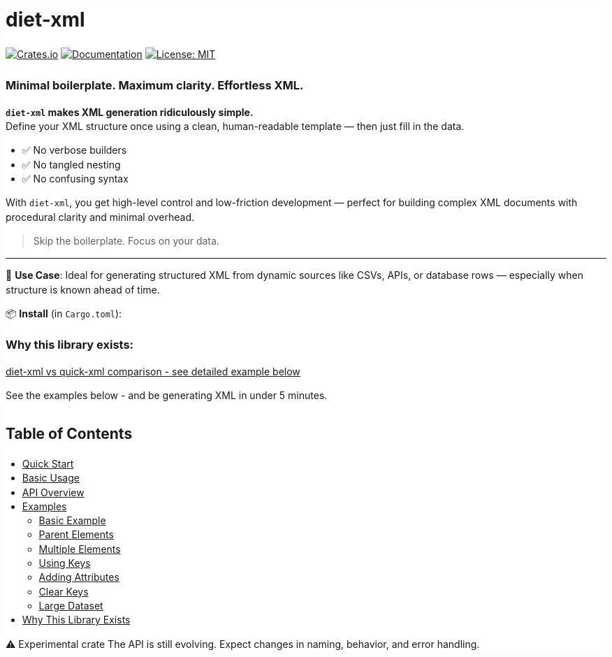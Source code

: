 # diet-xml

[![Crates.io](https://img.shields.io/crates/v/diet-xml.svg)](https://crates.io/crates/diet-xml)
[![Documentation](https://docs.rs/diet-xml/badge.svg)](https://docs.rs/diet-xml)
[![License: MIT](https://img.shields.io/badge/License-MIT-yellow.svg)](https://opensource.org/licenses/MIT)


### **Minimal boilerplate. Maximum clarity. Effortless XML.**

**`diet-xml` makes XML generation ridiculously simple.**  
Define your XML structure once using a clean, human-readable template — then just fill in the data.

- ✅ No verbose builders  
- ✅ No tangled nesting  
- ✅ No confusing syntax  

With `diet-xml`, you get high-level control and low-friction development — perfect for building complex XML documents with procedural clarity and minimal overhead.

> Skip the boilerplate. Focus on your data.

---

🔧 **Use Case**: Ideal for generating structured XML from dynamic sources like CSVs, APIs, or database rows — especially when structure is known ahead of time.

📦 **Install** (in `Cargo.toml`):

### Why this library exists:
[diet-xml vs quick-xml comparison - see detailed example below](#comparison-section)





See the examples below - and be generating XML in under 5 minutes.

## Table of Contents
- [Quick Start](#quick-start-section)
- [Basic Usage](#basic-usage-section)
- [API Overview](#api-overview-section)
- [Examples](#examples-section)
  - [Basic Example](#basic-example-section)
  - [Parent Elements](#parent-elements-section)
  - [Multiple Elements](#multiple-elements-section)
  - [Using Keys](#using-keys-section)
  - [Adding Attributes](#attributes-section)
  - [Clear Keys](#clear-keys-section)
  - [Large Dataset](#large-dataset-section)
- [Why This Library Exists](#comparison-section)



⚠️ Experimental crate
The API is still evolving. Expect changes in naming, behavior, and error handling.
